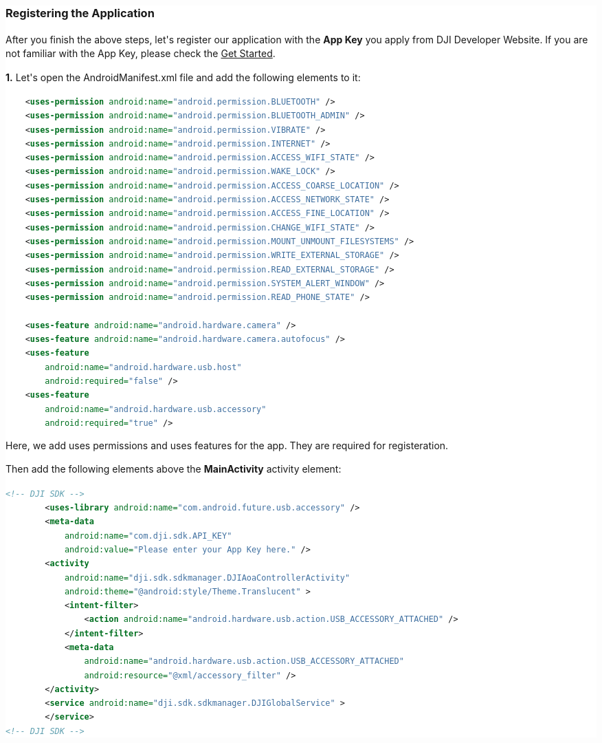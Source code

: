### Registering the Application

After you finish the above steps, let's register our application with the **App Key** you apply from DJI Developer Website. If you are not familiar with the App Key, please check the [Get Started](../quick-start/index.html).

**1.** Let's open the AndroidManifest.xml file and add the following elements to it:

~~~xml
    <uses-permission android:name="android.permission.BLUETOOTH" />
    <uses-permission android:name="android.permission.BLUETOOTH_ADMIN" />
    <uses-permission android:name="android.permission.VIBRATE" />
    <uses-permission android:name="android.permission.INTERNET" />
    <uses-permission android:name="android.permission.ACCESS_WIFI_STATE" />
    <uses-permission android:name="android.permission.WAKE_LOCK" />
    <uses-permission android:name="android.permission.ACCESS_COARSE_LOCATION" />
    <uses-permission android:name="android.permission.ACCESS_NETWORK_STATE" />
    <uses-permission android:name="android.permission.ACCESS_FINE_LOCATION" />
    <uses-permission android:name="android.permission.CHANGE_WIFI_STATE" />
    <uses-permission android:name="android.permission.MOUNT_UNMOUNT_FILESYSTEMS" />
    <uses-permission android:name="android.permission.WRITE_EXTERNAL_STORAGE" />
    <uses-permission android:name="android.permission.READ_EXTERNAL_STORAGE" />
    <uses-permission android:name="android.permission.SYSTEM_ALERT_WINDOW" />
    <uses-permission android:name="android.permission.READ_PHONE_STATE" />

    <uses-feature android:name="android.hardware.camera" />
    <uses-feature android:name="android.hardware.camera.autofocus" />
    <uses-feature
        android:name="android.hardware.usb.host"
        android:required="false" />
    <uses-feature
        android:name="android.hardware.usb.accessory"
        android:required="true" />
~~~

Here, we add uses permissions and uses features for the app. They are required for registeration.

Then add the following elements above the **MainActivity** activity element:

~~~xml
<!-- DJI SDK -->
        <uses-library android:name="com.android.future.usb.accessory" />
        <meta-data
            android:name="com.dji.sdk.API_KEY"
            android:value="Please enter your App Key here." />
        <activity
            android:name="dji.sdk.sdkmanager.DJIAoaControllerActivity"
            android:theme="@android:style/Theme.Translucent" >
            <intent-filter>
                <action android:name="android.hardware.usb.action.USB_ACCESSORY_ATTACHED" />
            </intent-filter>
            <meta-data
                android:name="android.hardware.usb.action.USB_ACCESSORY_ATTACHED"
                android:resource="@xml/accessory_filter" />
        </activity>
        <service android:name="dji.sdk.sdkmanager.DJIGlobalService" >
        </service>
<!-- DJI SDK -->
~~~
